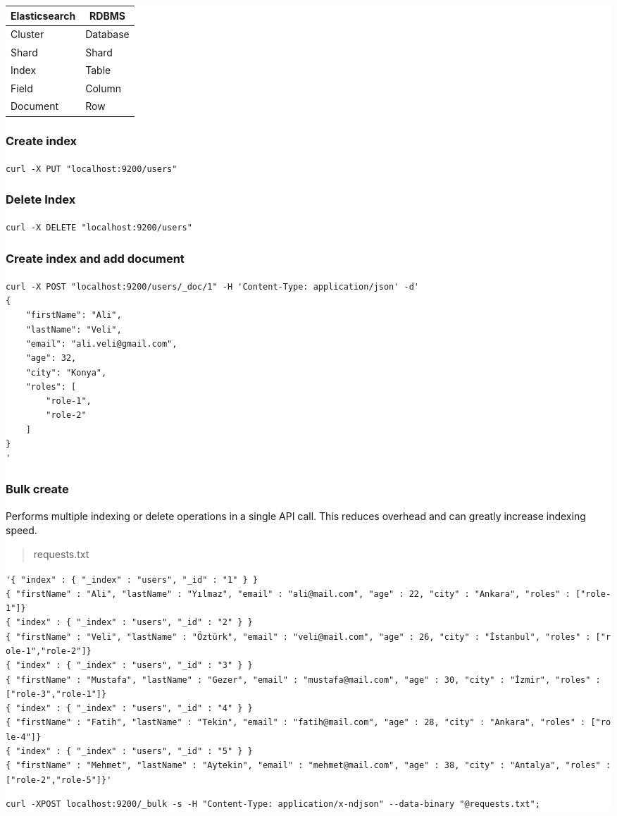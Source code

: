 | Elasticsearch | RDBMS |
| --- | --- |
| Cluster | Database |
| Shard | Shard |
| Index | Table |
| Field | Column |
| Document | Row |

### Create index
```
curl -X PUT "localhost:9200/users"
```
### Delete Index
```
curl -X DELETE "localhost:9200/users"
```

### Create index and add document
```
curl -X POST "localhost:9200/users/_doc/1" -H 'Content-Type: application/json' -d'
{
    "firstName": "Ali",
    "lastName": "Veli",
    "email": "ali.veli@gmail.com",
    "age": 32,
    "city": "Konya",
    "roles": [
        "role-1",
        "role-2"
    ]
}
'
```

### Bulk create
Performs multiple indexing or delete operations in a single API call. This reduces overhead and can greatly increase indexing speed.
> requests.txt
```
'{ "index" : { "_index" : "users", "_id" : "1" } }
{ "firstName" : "Ali", "lastName" : "Yılmaz", "email" : "ali@mail.com", "age" : 22, "city" : "Ankara", "roles" : ["role-1"]}
{ "index" : { "_index" : "users", "_id" : "2" } }
{ "firstName" : "Veli", "lastName" : "Öztürk", "email" : "veli@mail.com", "age" : 26, "city" : "İstanbul", "roles" : ["role-1","role-2"]}
{ "index" : { "_index" : "users", "_id" : "3" } }
{ "firstName" : "Mustafa", "lastName" : "Gezer", "email" : "mustafa@mail.com", "age" : 30, "city" : "İzmir", "roles" : ["role-3","role-1"]}
{ "index" : { "_index" : "users", "_id" : "4" } }
{ "firstName" : "Fatih", "lastName" : "Tekin", "email" : "fatih@mail.com", "age" : 28, "city" : "Ankara", "roles" : ["role-4"]}
{ "index" : { "_index" : "users", "_id" : "5" } }
{ "firstName" : "Mehmet", "lastName" : "Aytekin", "email" : "mehmet@mail.com", "age" : 38, "city" : "Antalya", "roles" : ["role-2","role-5"]}'
```
```
curl -XPOST localhost:9200/_bulk -s -H "Content-Type: application/x-ndjson" --data-binary "@requests.txt";
```
